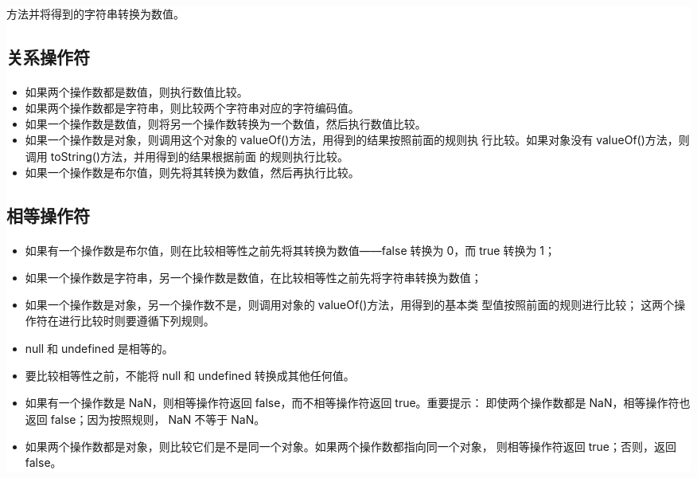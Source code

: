   方法并将得到的字符串转换为数值。 

## 关系操作符 

- 如果两个操作数都是数值，则执行数值比较。
- 如果两个操作数都是字符串，则比较两个字符串对应的字符编码值。
- 如果一个操作数是数值，则将另一个操作数转换为一个数值，然后执行数值比较。
- 如果一个操作数是对象，则调用这个对象的 valueOf()方法，用得到的结果按照前面的规则执
  行比较。如果对象没有 valueOf()方法，则调用 toString()方法，并用得到的结果根据前面
  的规则执行比较。
- 如果一个操作数是布尔值，则先将其转换为数值，然后再执行比较。 

## 相等操作符 

- 如果有一个操作数是布尔值，则在比较相等性之前先将其转换为数值——false 转换为 0，而
  true 转换为 1； 

- 如果一个操作数是字符串，另一个操作数是数值，在比较相等性之前先将字符串转换为数值；
- 如果一个操作数是对象，另一个操作数不是，则调用对象的 valueOf()方法，用得到的基本类
  型值按照前面的规则进行比较；
  这两个操作符在进行比较时则要遵循下列规则。
- null 和 undefined 是相等的。
- 要比较相等性之前，不能将 null 和 undefined 转换成其他任何值。
- 如果有一个操作数是 NaN，则相等操作符返回 false，而不相等操作符返回 true。重要提示：
  即使两个操作数都是 NaN，相等操作符也返回 false；因为按照规则， NaN 不等于 NaN。
- 如果两个操作数都是对象，则比较它们是不是同一个对象。如果两个操作数都指向同一个对象，
  则相等操作符返回 true；否则，返回 false。 
